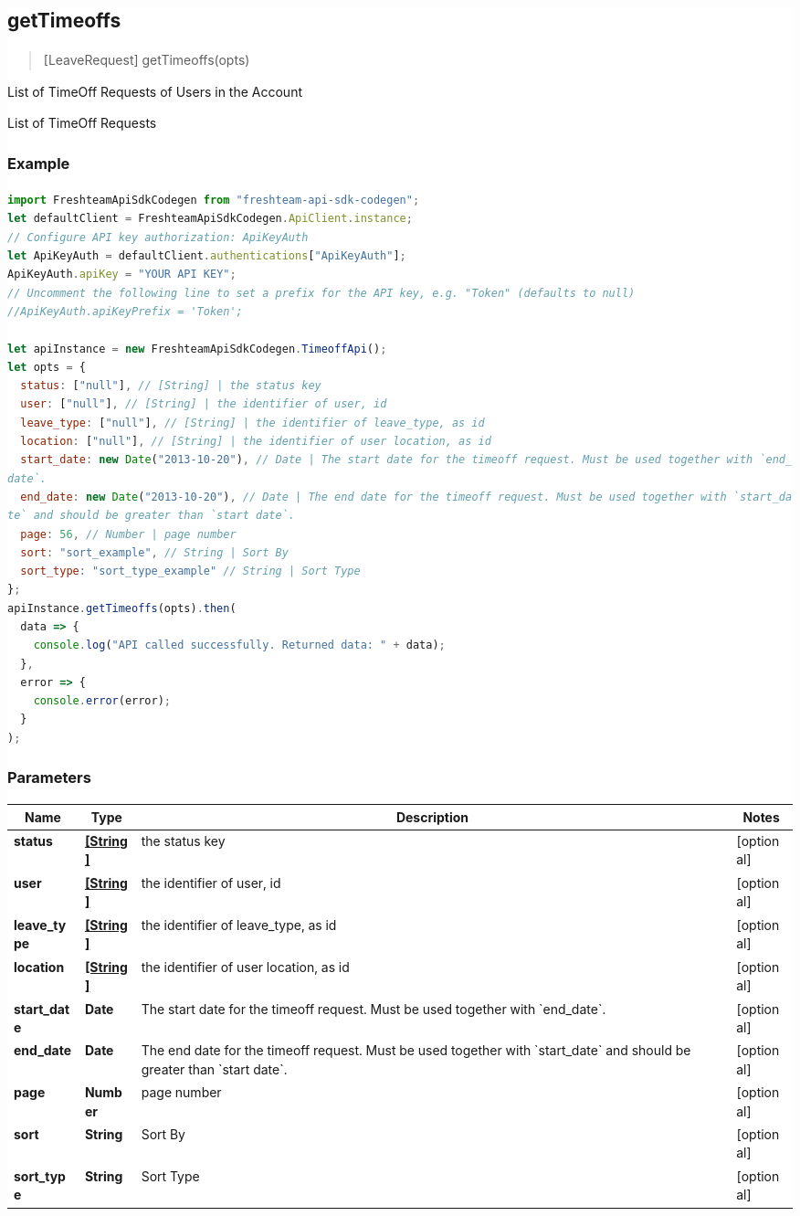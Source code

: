 ## getTimeoffs

> [LeaveRequest] getTimeoffs(opts)

List of TimeOff Requests of Users in the Account

List of TimeOff Requests

### Example

```javascript
import FreshteamApiSdkCodegen from "freshteam-api-sdk-codegen";
let defaultClient = FreshteamApiSdkCodegen.ApiClient.instance;
// Configure API key authorization: ApiKeyAuth
let ApiKeyAuth = defaultClient.authentications["ApiKeyAuth"];
ApiKeyAuth.apiKey = "YOUR API KEY";
// Uncomment the following line to set a prefix for the API key, e.g. "Token" (defaults to null)
//ApiKeyAuth.apiKeyPrefix = 'Token';

let apiInstance = new FreshteamApiSdkCodegen.TimeoffApi();
let opts = {
  status: ["null"], // [String] | the status key
  user: ["null"], // [String] | the identifier of user, id
  leave_type: ["null"], // [String] | the identifier of leave_type, as id
  location: ["null"], // [String] | the identifier of user location, as id
  start_date: new Date("2013-10-20"), // Date | The start date for the timeoff request. Must be used together with `end_date`.
  end_date: new Date("2013-10-20"), // Date | The end date for the timeoff request. Must be used together with `start_date` and should be greater than `start date`.
  page: 56, // Number | page number
  sort: "sort_example", // String | Sort By
  sort_type: "sort_type_example" // String | Sort Type
};
apiInstance.getTimeoffs(opts).then(
  data => {
    console.log("API called successfully. Returned data: " + data);
  },
  error => {
    console.error(error);
  }
);
```

### Parameters

| Name           | Type                      | Description                                                                                                                                | Notes      |
| -------------- | ------------------------- | ------------------------------------------------------------------------------------------------------------------------------------------ | ---------- |
| **status**     | [**[String]**](String.md) | the status key                                                                                                                             | [optional] |
| **user**       | [**[String]**](String.md) | the identifier of user, id                                                                                                                 | [optional] |
| **leave_type** | [**[String]**](String.md) | the identifier of leave_type, as id                                                                                                        | [optional] |
| **location**   | [**[String]**](String.md) | the identifier of user location, as id                                                                                                     | [optional] |
| **start_date** | **Date**                  | The start date for the timeoff request. Must be used together with &#x60;end_date&#x60;.                                                   | [optional] |
| **end_date**   | **Date**                  | The end date for the timeoff request. Must be used together with &#x60;start_date&#x60; and should be greater than &#x60;start date&#x60;. | [optional] |
| **page**       | **Number**                | page number                                                                                                                                | [optional] |
| **sort**       | **String**                | Sort By                                                                                                                                    | [optional] |
| **sort_type**  | **String**                | Sort Type                                                                                                                                  | [optional] |
